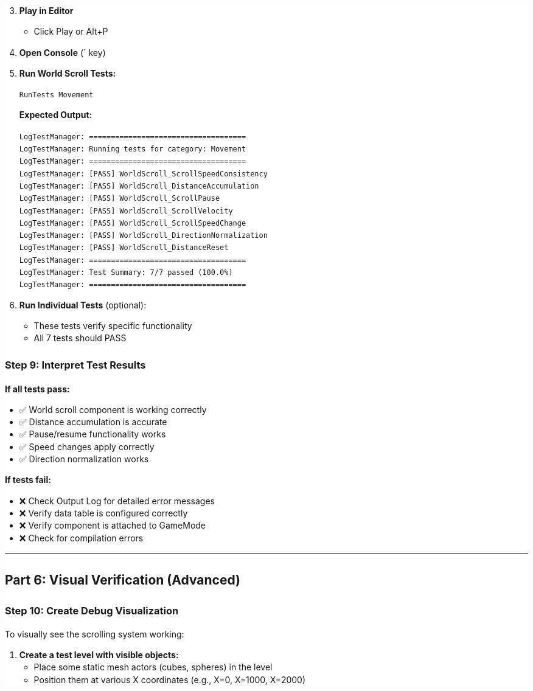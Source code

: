 3. **Play in Editor**
   - Click Play or Alt+P

4. **Open Console** (` key)

5. **Run World Scroll Tests:**
   ```
   RunTests Movement
   ```

   **Expected Output:**
   ```
   LogTestManager: ====================================
   LogTestManager: Running tests for category: Movement
   LogTestManager: ====================================
   LogTestManager: [PASS] WorldScroll_ScrollSpeedConsistency
   LogTestManager: [PASS] WorldScroll_DistanceAccumulation
   LogTestManager: [PASS] WorldScroll_ScrollPause
   LogTestManager: [PASS] WorldScroll_ScrollVelocity
   LogTestManager: [PASS] WorldScroll_ScrollSpeedChange
   LogTestManager: [PASS] WorldScroll_DirectionNormalization
   LogTestManager: [PASS] WorldScroll_DistanceReset
   LogTestManager: ====================================
   LogTestManager: Test Summary: 7/7 passed (100.0%)
   LogTestManager: ====================================
   ```

6. **Run Individual Tests** (optional):
   - These tests verify specific functionality
   - All 7 tests should PASS

### Step 9: Interpret Test Results

**If all tests pass:**
- ✅ World scroll component is working correctly
- ✅ Distance accumulation is accurate
- ✅ Pause/resume functionality works
- ✅ Speed changes apply correctly
- ✅ Direction normalization works

**If tests fail:**
- ❌ Check Output Log for detailed error messages
- ❌ Verify data table is configured correctly
- ❌ Verify component is attached to GameMode
- ❌ Check for compilation errors

---

## Part 6: Visual Verification (Advanced)

### Step 10: Create Debug Visualization

To visually see the scrolling system working:

1. **Create a test level with visible objects:**
   - Place some static mesh actors (cubes, spheres) in the level
   - Position them at various X coordinates (e.g., X=0, X=1000, X=2000)
